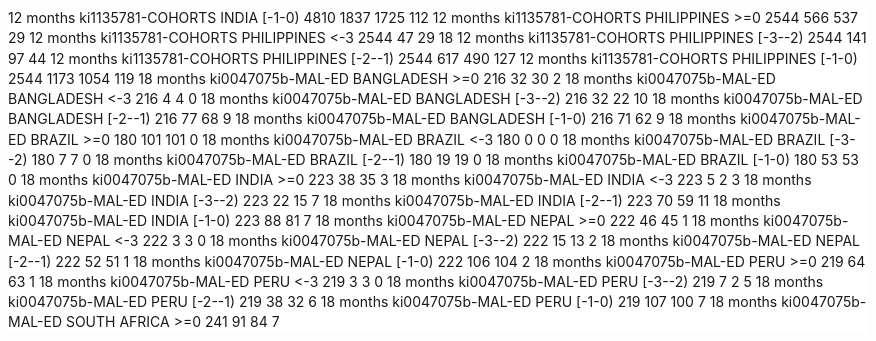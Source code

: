 12 months   ki1135781-COHORTS          INDIA                          [-1-0)      4810   1837   1725    112
12 months   ki1135781-COHORTS          PHILIPPINES                    >=0         2544    566    537     29
12 months   ki1135781-COHORTS          PHILIPPINES                    <-3         2544     47     29     18
12 months   ki1135781-COHORTS          PHILIPPINES                    [-3--2)     2544    141     97     44
12 months   ki1135781-COHORTS          PHILIPPINES                    [-2--1)     2544    617    490    127
12 months   ki1135781-COHORTS          PHILIPPINES                    [-1-0)      2544   1173   1054    119
18 months   ki0047075b-MAL-ED          BANGLADESH                     >=0          216     32     30      2
18 months   ki0047075b-MAL-ED          BANGLADESH                     <-3          216      4      4      0
18 months   ki0047075b-MAL-ED          BANGLADESH                     [-3--2)      216     32     22     10
18 months   ki0047075b-MAL-ED          BANGLADESH                     [-2--1)      216     77     68      9
18 months   ki0047075b-MAL-ED          BANGLADESH                     [-1-0)       216     71     62      9
18 months   ki0047075b-MAL-ED          BRAZIL                         >=0          180    101    101      0
18 months   ki0047075b-MAL-ED          BRAZIL                         <-3          180      0      0      0
18 months   ki0047075b-MAL-ED          BRAZIL                         [-3--2)      180      7      7      0
18 months   ki0047075b-MAL-ED          BRAZIL                         [-2--1)      180     19     19      0
18 months   ki0047075b-MAL-ED          BRAZIL                         [-1-0)       180     53     53      0
18 months   ki0047075b-MAL-ED          INDIA                          >=0          223     38     35      3
18 months   ki0047075b-MAL-ED          INDIA                          <-3          223      5      2      3
18 months   ki0047075b-MAL-ED          INDIA                          [-3--2)      223     22     15      7
18 months   ki0047075b-MAL-ED          INDIA                          [-2--1)      223     70     59     11
18 months   ki0047075b-MAL-ED          INDIA                          [-1-0)       223     88     81      7
18 months   ki0047075b-MAL-ED          NEPAL                          >=0          222     46     45      1
18 months   ki0047075b-MAL-ED          NEPAL                          <-3          222      3      3      0
18 months   ki0047075b-MAL-ED          NEPAL                          [-3--2)      222     15     13      2
18 months   ki0047075b-MAL-ED          NEPAL                          [-2--1)      222     52     51      1
18 months   ki0047075b-MAL-ED          NEPAL                          [-1-0)       222    106    104      2
18 months   ki0047075b-MAL-ED          PERU                           >=0          219     64     63      1
18 months   ki0047075b-MAL-ED          PERU                           <-3          219      3      3      0
18 months   ki0047075b-MAL-ED          PERU                           [-3--2)      219      7      2      5
18 months   ki0047075b-MAL-ED          PERU                           [-2--1)      219     38     32      6
18 months   ki0047075b-MAL-ED          PERU                           [-1-0)       219    107    100      7
18 months   ki0047075b-MAL-ED          SOUTH AFRICA                   >=0          241     91     84      7
